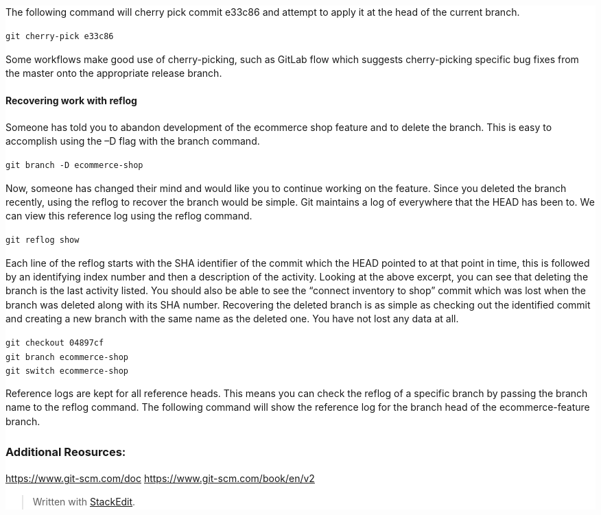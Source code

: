 The following command will cherry pick commit e33c86 and attempt to apply it at the head of the current branch.

    git cherry-pick e33c86 

 
Some workflows make good use of cherry-picking, such as GitLab flow which suggests cherry-picking specific bug fixes from the master onto the appropriate release branch.


#### Recovering work with reflog
Someone has told you to abandon development of the ecommerce shop feature and to delete the branch. This is easy to accomplish using the –D flag with the branch command.

    git branch -D ecommerce-shop 

Now, someone has changed their mind and would like you to continue working on the feature. Since you deleted the branch recently, using the reflog to recover the branch would be simple.
Git maintains a log of everywhere that the HEAD has been to. We can view this reference log using the reflog command.

    git reflog show 

Each line of the reflog starts with the SHA identifier of the commit which the HEAD pointed to at that point in time, this is followed by an identifying index number and then a description of the activity.
Looking at the above excerpt, you can see that deleting the branch is the last activity listed. You should also be able to see the “connect inventory to shop” commit which was lost when the branch was deleted along with its SHA number.
Recovering the deleted branch is as simple as checking out the identified commit and creating a new branch with the same name as the deleted one. You have not lost any data at all.

    git checkout 04897cf 
    git branch ecommerce-shop 
    git switch ecommerce-shop 

Reference logs are kept for all reference heads. This means you can check the reflog of a specific branch by passing the branch name to the reflog command. 
The following command will show the reference log for the branch head of the ecommerce-feature branch.

### Additional Reosurces:
https://www.git-scm.com/doc
https://www.git-scm.com/book/en/v2


> Written with [StackEdit](https://stackedit.io/).


